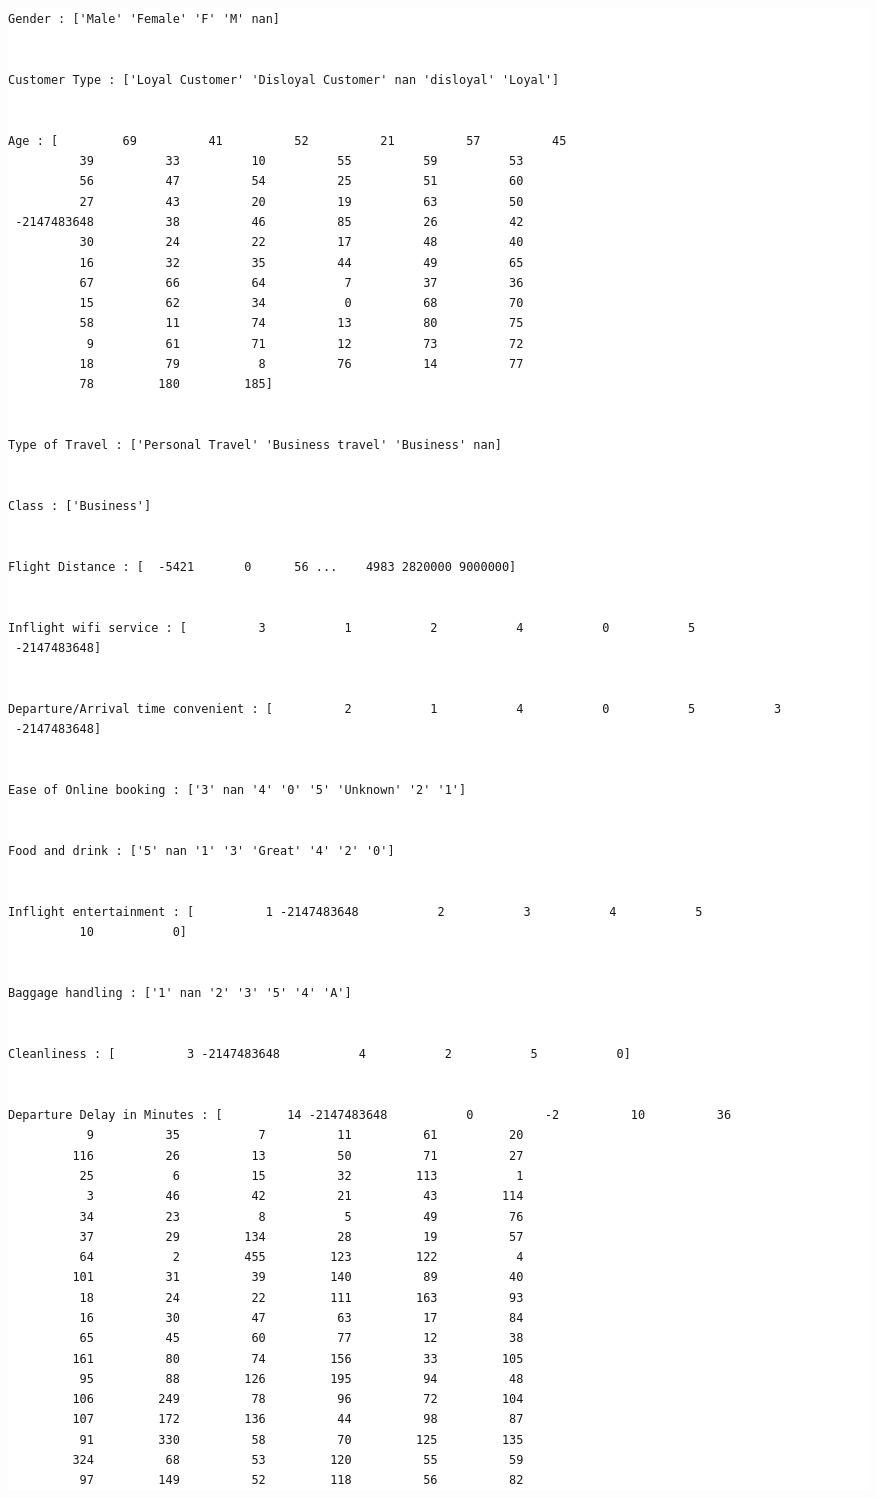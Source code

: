    Gender : ['Male' 'Female' 'F' 'M' nan]
    
    
    Customer Type : ['Loyal Customer' 'Disloyal Customer' nan 'disloyal' 'Loyal']
    
    
    Age : [         69          41          52          21          57          45
              39          33          10          55          59          53
              56          47          54          25          51          60
              27          43          20          19          63          50
     -2147483648          38          46          85          26          42
              30          24          22          17          48          40
              16          32          35          44          49          65
              67          66          64           7          37          36
              15          62          34           0          68          70
              58          11          74          13          80          75
               9          61          71          12          73          72
              18          79           8          76          14          77
              78         180         185]
    
    
    Type of Travel : ['Personal Travel' 'Business travel' 'Business' nan]
    
    
    Class : ['Business']
    
    
    Flight Distance : [  -5421       0      56 ...    4983 2820000 9000000]
    
    
    Inflight wifi service : [          3           1           2           4           0           5
     -2147483648]
    
    
    Departure/Arrival time convenient : [          2           1           4           0           5           3
     -2147483648]
    
    
    Ease of Online booking : ['3' nan '4' '0' '5' 'Unknown' '2' '1']
    
    
    Food and drink : ['5' nan '1' '3' 'Great' '4' '2' '0']
    
    
    Inflight entertainment : [          1 -2147483648           2           3           4           5
              10           0]
    
    
    Baggage handling : ['1' nan '2' '3' '5' '4' 'A']
    
    
    Cleanliness : [          3 -2147483648           4           2           5           0]
    
    
    Departure Delay in Minutes : [         14 -2147483648           0          -2          10          36
               9          35           7          11          61          20
             116          26          13          50          71          27
              25           6          15          32         113           1
               3          46          42          21          43         114
              34          23           8           5          49          76
              37          29         134          28          19          57
              64           2         455         123         122           4
             101          31          39         140          89          40
              18          24          22         111         163          93
              16          30          47          63          17          84
              65          45          60          77          12          38
             161          80          74         156          33         105
              95          88         126         195          94          48
             106         249          78          96          72         104
             107         172         136          44          98          87
              91         330          58          70         125         135
             324          68          53         120          55          59
              97         149          52         118          56          82